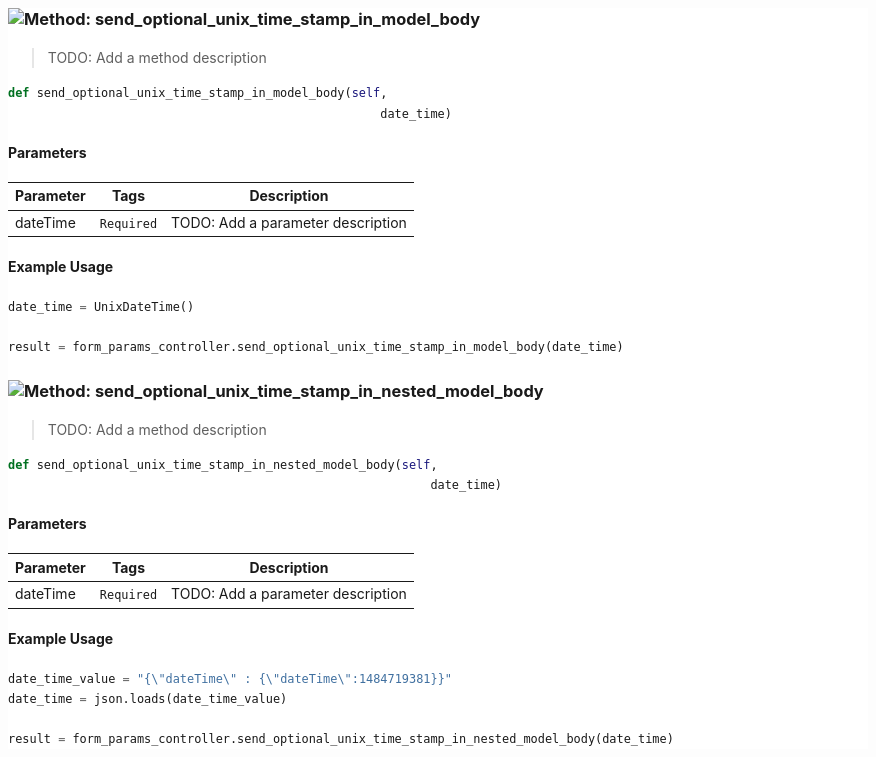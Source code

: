 
### <a name="send_optional_unix_time_stamp_in_model_body"></a>![Method: ](https://apidocs.io/img/method.png ".FormParamsController.send_optional_unix_time_stamp_in_model_body") send_optional_unix_time_stamp_in_model_body

> TODO: Add a method description

```python
def send_optional_unix_time_stamp_in_model_body(self,
                                                    date_time)
```

#### Parameters

| Parameter | Tags | Description |
|-----------|------|-------------|
| dateTime |  ``` Required ```  | TODO: Add a parameter description |



#### Example Usage

```python
date_time = UnixDateTime()

result = form_params_controller.send_optional_unix_time_stamp_in_model_body(date_time)

```


### <a name="send_optional_unix_time_stamp_in_nested_model_body"></a>![Method: ](https://apidocs.io/img/method.png ".FormParamsController.send_optional_unix_time_stamp_in_nested_model_body") send_optional_unix_time_stamp_in_nested_model_body

> TODO: Add a method description

```python
def send_optional_unix_time_stamp_in_nested_model_body(self,
                                                           date_time)
```

#### Parameters

| Parameter | Tags | Description |
|-----------|------|-------------|
| dateTime |  ``` Required ```  | TODO: Add a parameter description |



#### Example Usage

```python
date_time_value = "{\"dateTime\" : {\"dateTime\":1484719381}}"
date_time = json.loads(date_time_value)

result = form_params_controller.send_optional_unix_time_stamp_in_nested_model_body(date_time)

```
